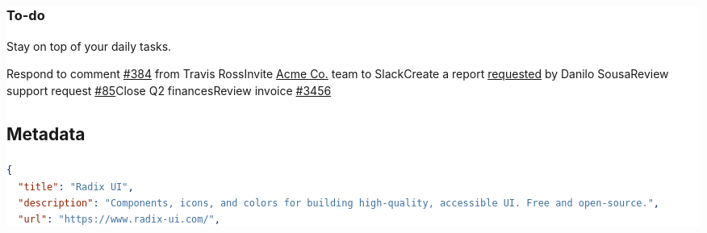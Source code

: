 ### To-do

Stay on top of your daily tasks.

Respond to comment [#384](https://www.radix-ui.com/#) from Travis RossInvite [Acme Co.](https://www.radix-ui.com/#) team to SlackCreate a report [requested](https://www.radix-ui.com/#) by Danilo SousaReview support request [#85](https://www.radix-ui.com/#)Close Q2 financesReview invoice [#3456](https://www.radix-ui.com/#)

## Metadata

```json
{
  "title": "Radix UI",
  "description": "Components, icons, and colors for building high‑quality, accessible UI. Free and open-source.",
  "url": "https://www.radix-ui.com/",
```